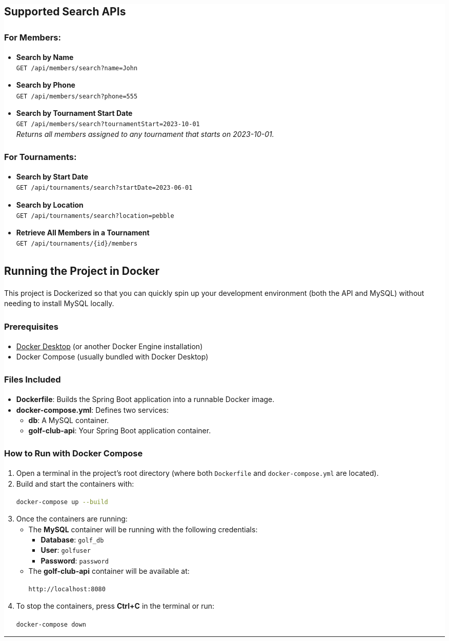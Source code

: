 ## Supported Search APIs

### For Members:
- **Search by Name**  
  `GET /api/members/search?name=John`
  
- **Search by Phone**  
  `GET /api/members/search?phone=555`
  
- **Search by Tournament Start Date**  
  `GET /api/members/search?tournamentStart=2023-10-01`  
  *Returns all members assigned to any tournament that starts on 2023-10-01.*

### For Tournaments:
- **Search by Start Date**  
  `GET /api/tournaments/search?startDate=2023-06-01`
  
- **Search by Location**  
  `GET /api/tournaments/search?location=pebble`
  
- **Retrieve All Members in a Tournament**  
  `GET /api/tournaments/{id}/members`

## Running the Project in Docker

This project is Dockerized so that you can quickly spin up your development environment (both the API and MySQL) without needing to install MySQL locally.

### Prerequisites
- [Docker Desktop](https://www.docker.com/products/docker-desktop) (or another Docker Engine installation)
- Docker Compose (usually bundled with Docker Desktop)

### Files Included
- **Dockerfile**: Builds the Spring Boot application into a runnable Docker image.
- **docker-compose.yml**: Defines two services:
  - **db**: A MySQL container.
  - **golf-club-api**: Your Spring Boot application container.

### How to Run with Docker Compose

1. Open a terminal in the project’s root directory (where both `Dockerfile` and `docker-compose.yml` are located).
2. Build and start the containers with:
   ```bash
   docker-compose up --build
   ```
3. Once the containers are running:
   - The **MySQL** container will be running with the following credentials:
     - **Database**: `golf_db`
     - **User**: `golfuser`
     - **Password**: `password`
   - The **golf-club-api** container will be available at:
     ```
     http://localhost:8080
     ```
4. To stop the containers, press **Ctrl+C** in the terminal or run:
   ```bash
   docker-compose down
   ```

---